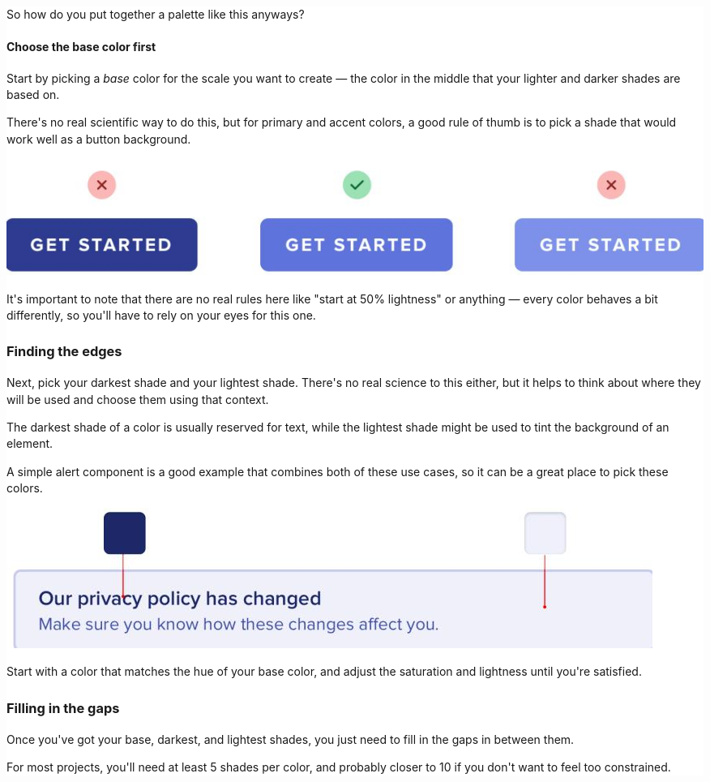 
So how do you put together a palette like this anyways?

#### **Choose the base color first**

Start by picking a *base* color for the scale you want to create — the color in the middle that your lighter and darker shades are based on.

There's no real scientific way to do this, but for primary and accent colors, a good rule of thumb is to pick a shade that would work well as a button background.

![](_page_129_Figure_2.jpeg)

It's important to note that there are no real rules here like "start at 50% lightness" or anything — every color behaves a bit differently, so you'll have to rely on your eyes for this one.

### **Finding the edges**

Next, pick your darkest shade and your lightest shade. There's no real science to this either, but it helps to think about where they will be used and choose them using that context.

The darkest shade of a color is usually reserved for text, while the lightest shade might be used to tint the background of an element.

A simple alert component is a good example that combines both of these use cases, so it can be a great place to pick these colors.

![](_page_129_Picture_8.jpeg)

Start with a color that matches the hue of your base color, and adjust the saturation and lightness until you're satisfied.

### **Filling in the gaps**

Once you've got your base, darkest, and lightest shades, you just need to fill in the gaps in between them.

For most projects, you'll need at least 5 shades per color, and probably closer to 10 if you don't want to feel too constrained.
